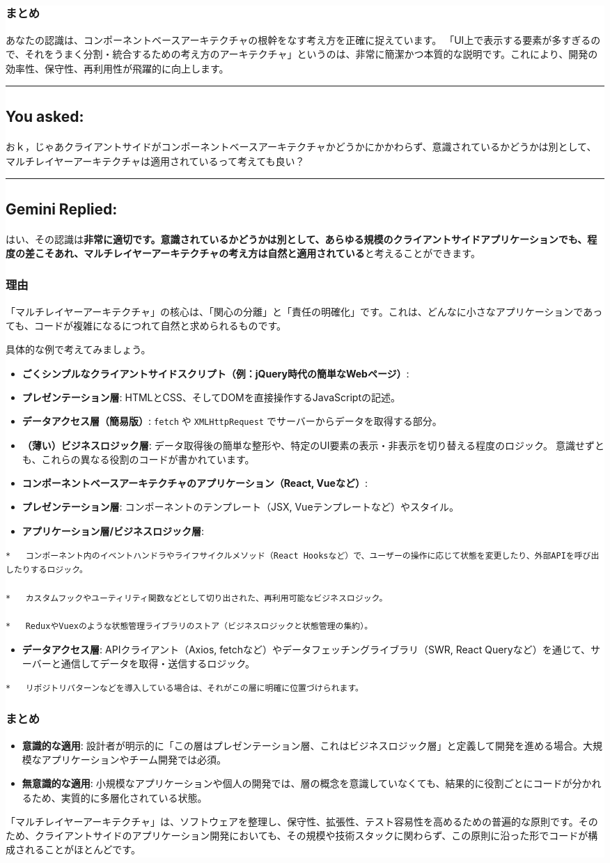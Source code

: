 
### まとめ

あなたの認識は、コンポーネントベースアーキテクチャの根幹をなす考え方を正確に捉えています。 「UI上で表示する要素が多すぎるので、それをうまく分割・統合するための考え方のアーキテクチャ」というのは、非常に簡潔かつ本質的な説明です。これにより、開発の効率性、保守性、再利用性が飛躍的に向上します。

---

You asked:
----------

おｋ，じゃあクライアントサイドがコンポーネントベースアーキテクチャかどうかにかかわらず、意識されているかどうかは別として、マルチレイヤーアーキテクチャは適用されているって考えても良い？

---

Gemini Replied:
---------------

はい、その認識は**非常に適切です。意識されているかどうかは別として、あらゆる規模のクライアントサイドアプリケーションでも、程度の差こそあれ、マルチレイヤーアーキテクチャの考え方は自然と適用されている**と考えることができます。

### 理由

「マルチレイヤーアーキテクチャ」の核心は、「関心の分離」と「責任の明確化」です。これは、どんなに小さなアプリケーションであっても、コードが複雑になるにつれて自然と求められるものです。

具体的な例で考えてみましょう。

*   **ごくシンプルなクライアントサイドスクリプト（例：jQuery時代の簡単なWebページ）**:

  *   **プレゼンテーション層**: HTMLとCSS、そしてDOMを直接操作するJavaScriptの記述。

  *   **データアクセス層（簡易版）**: `fetch` や `XMLHttpRequest` でサーバーからデータを取得する部分。

  *   **（薄い）ビジネスロジック層**: データ取得後の簡単な整形や、特定のUI要素の表示・非表示を切り替える程度のロジック。 意識せずとも、これらの異なる役割のコードが書かれています。

*   **コンポーネントベースアーキテクチャのアプリケーション（React, Vueなど）**:

  *   **プレゼンテーション層**: コンポーネントのテンプレート（JSX, Vueテンプレートなど）やスタイル。

  *   **アプリケーション層/ビジネスロジック層**:

    *   コンポーネント内のイベントハンドラやライフサイクルメソッド（React Hooksなど）で、ユーザーの操作に応じて状態を変更したり、外部APIを呼び出したりするロジック。

    *   カスタムフックやユーティリティ関数などとして切り出された、再利用可能なビジネスロジック。

    *   ReduxやVuexのような状態管理ライブラリのストア（ビジネスロジックと状態管理の集約）。

  *   **データアクセス層**: APIクライアント（Axios, fetchなど）やデータフェッチングライブラリ（SWR, React Queryなど）を通じて、サーバーと通信してデータを取得・送信するロジック。

    *   リポジトリパターンなどを導入している場合は、それがこの層に明確に位置づけられます。


### まとめ

*   **意識的な適用**: 設計者が明示的に「この層はプレゼンテーション層、これはビジネスロジック層」と定義して開発を進める場合。大規模なアプリケーションやチーム開発では必須。

*   **無意識的な適用**: 小規模なアプリケーションや個人の開発では、層の概念を意識していなくても、結果的に役割ごとにコードが分かれるため、実質的に多層化されている状態。


「マルチレイヤーアーキテクチャ」は、ソフトウェアを整理し、保守性、拡張性、テスト容易性を高めるための普遍的な原則です。そのため、クライアントサイドのアプリケーション開発においても、その規模や技術スタックに関わらず、この原則に沿った形でコードが構成されることがほとんどです。
